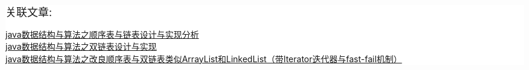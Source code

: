 <font size="4">关联文章:</font>

[java数据结构与算法之顺序表与链表设计与实现分析](http://blog.csdn.net/javazejian/article/details/52953190)  
[java数据结构与算法之双链表设计与实现](http://blog.csdn.net/javazejian/article/details/53047590)  
[java数据结构与算法之改良顺序表与双链表类似ArrayList和LinkedList（带Iterator迭代器与fast-fail机制）](http://blog.csdn.net/javazejian/article/details/53073995)

</div>

<link href="https://csdnimg.cn/release/phoenix/mdeditor/markdown_views-258a4616f7.css" rel="stylesheet"></div>

</article>

</div>
